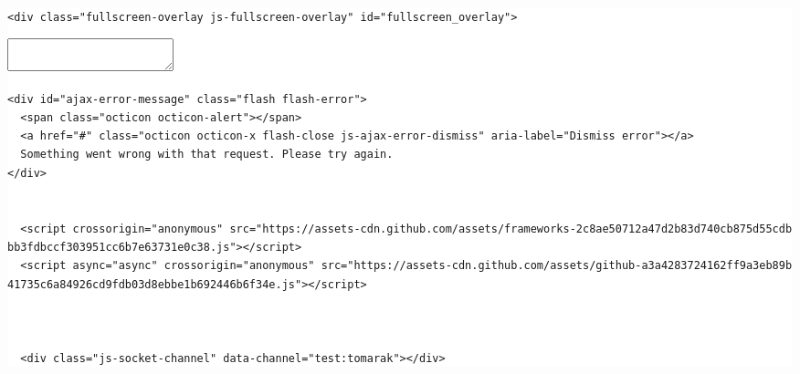 

    <div class="fullscreen-overlay js-fullscreen-overlay" id="fullscreen_overlay">
  <div class="fullscreen-container js-suggester-container">
    <div class="textarea-wrap">
      <textarea name="fullscreen-contents" id="fullscreen-contents" class="fullscreen-contents js-fullscreen-contents" placeholder=""></textarea>
      <div class="suggester-container">
        <div class="suggester fullscreen-suggester js-suggester js-navigation-container"></div>
      </div>
    </div>
  </div>
  <div class="fullscreen-sidebar">
    <a href="#" class="exit-fullscreen js-exit-fullscreen tooltipped tooltipped-w" aria-label="Exit Zen Mode">
      <span class="mega-octicon octicon-screen-normal"></span>
    </a>
    <a href="#" class="theme-switcher js-theme-switcher tooltipped tooltipped-w"
      aria-label="Switch themes">
      <span class="octicon octicon-color-mode"></span>
    </a>
  </div>
</div>



    
    

    <div id="ajax-error-message" class="flash flash-error">
      <span class="octicon octicon-alert"></span>
      <a href="#" class="octicon octicon-x flash-close js-ajax-error-dismiss" aria-label="Dismiss error"></a>
      Something went wrong with that request. Please try again.
    </div>


      <script crossorigin="anonymous" src="https://assets-cdn.github.com/assets/frameworks-2c8ae50712a47d2b83d740cb875d55cdbbb3fdbccf303951cc6b7e63731e0c38.js"></script>
      <script async="async" crossorigin="anonymous" src="https://assets-cdn.github.com/assets/github-a3a4283724162ff9a3eb89b41735c6a84926cd9fdb03d8ebbe1b692446b6f34e.js"></script>
      
      

      <div class="js-socket-channel" data-channel="test:tomarak"></div>

  </body>
</html>

